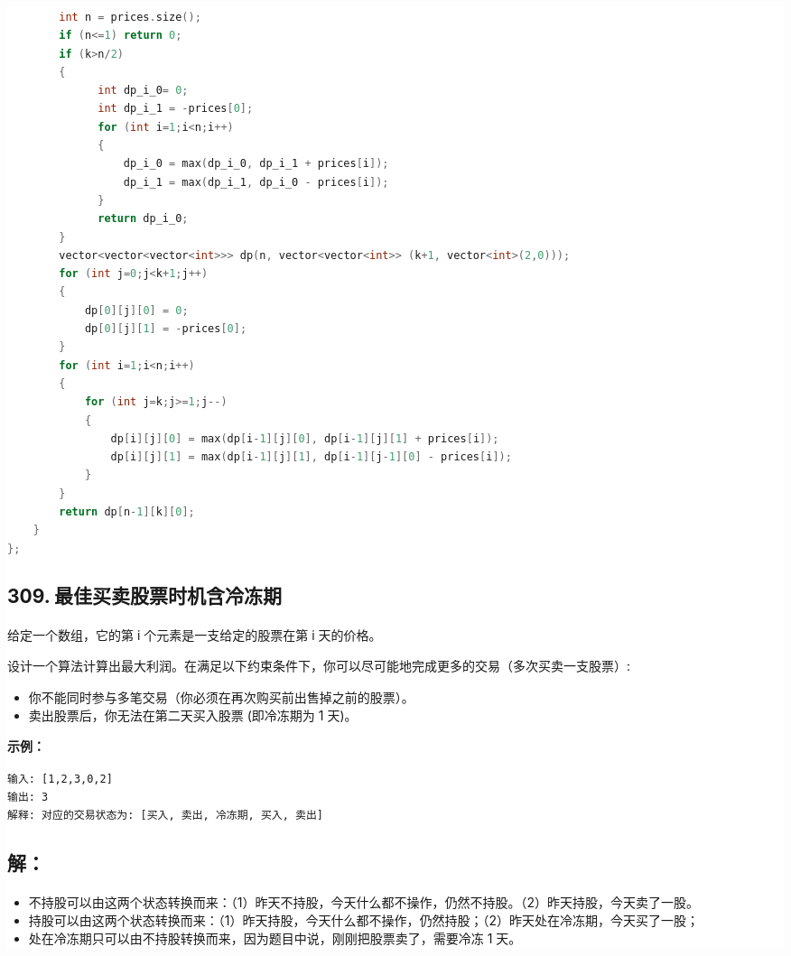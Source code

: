 ```c++
        int n = prices.size();
        if (n<=1) return 0;
        if (k>n/2)
        {
              int dp_i_0= 0; 
              int dp_i_1 = -prices[0]; 
              for (int i=1;i<n;i++)
              {
                  dp_i_0 = max(dp_i_0, dp_i_1 + prices[i]);
                  dp_i_1 = max(dp_i_1, dp_i_0 - prices[i]);
              }
              return dp_i_0;
        }
        vector<vector<vector<int>>> dp(n, vector<vector<int>> (k+1, vector<int>(2,0)));
        for (int j=0;j<k+1;j++)
        {
            dp[0][j][0] = 0;
            dp[0][j][1] = -prices[0];
        }
        for (int i=1;i<n;i++)
        {
            for (int j=k;j>=1;j--)
            {
                dp[i][j][0] = max(dp[i-1][j][0], dp[i-1][j][1] + prices[i]);
                dp[i][j][1] = max(dp[i-1][j][1], dp[i-1][j-1][0] - prices[i]);
            }
        }
        return dp[n-1][k][0];
    }
};
```

##  309. 最佳买卖股票时机含冷冻期

给定一个数组，它的第 i 个元素是一支给定的股票在第 i 天的价格。

设计一个算法计算出最大利润。在满足以下约束条件下，你可以尽可能地完成更多的交易（多次买卖一支股票）:

   - 你不能同时参与多笔交易（你必须在再次购买前出售掉之前的股票）。
   - 卖出股票后，你无法在第二天买入股票 (即冷冻期为 1 天)。

**示例：**
 ```
输入: [1,2,3,0,2]
输出: 3 
解释: 对应的交易状态为: [买入, 卖出, 冷冻期, 买入, 卖出]
 ```
## 解：

   - 不持股可以由这两个状态转换而来：（1）昨天不持股，今天什么都不操作，仍然不持股。（2）昨天持股，今天卖了一股。
   - 持股可以由这两个状态转换而来：（1）昨天持股，今天什么都不操作，仍然持股；（2）昨天处在冷冻期，今天买了一股；
   - 处在冷冻期只可以由不持股转换而来，因为题目中说，刚刚把股票卖了，需要冷冻 1 天。
   